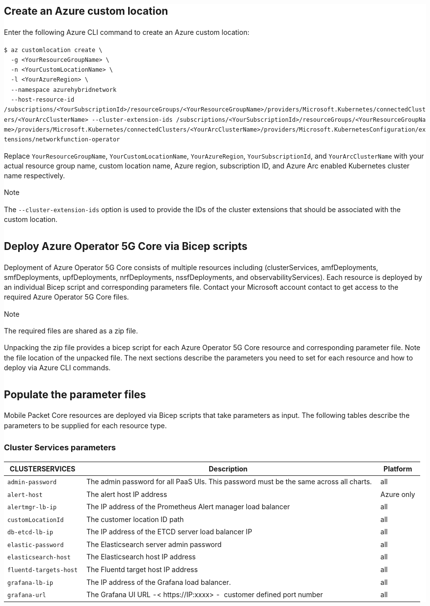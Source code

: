 ## Create an Azure custom location

Enter the following Azure CLI command to create an Azure custom location:

```azurecli
$ az customlocation create \
  -g <YourResourceGroupName> \
  -n <YourCustomLocationName> \
  -l <YourAzureRegion> \ 
  --namespace azurehybridnetwork 
  --host-resource-id
/subscriptions/<YourSubscriptionId>/resourceGroups/<YourResourceGroupName>/providers/Microsoft.Kubernetes/connectedClusters/<YourArcClusterName> --cluster-extension-ids /subscriptions/<YourSubscriptionId>/resourceGroups/<YourResourceGroupName>/providers/Microsoft.Kubernetes/connectedClusters/<YourArcClusterName>/providers/Microsoft.KubernetesConfiguration/extensions/networkfunction-operator
```

Replace `YourResourceGroupName`, `YourCustomLocationName`, `YourAzureRegion`, `YourSubscriptionId`, and `YourArcClusterName` with your actual resource group name, custom location name, Azure region, subscription ID, and Azure Arc enabled Kubernetes cluster name respectively. 

> [!NOTE]
> The `--cluster-extension-ids` option is used to provide the IDs of the cluster extensions that should be associated with the custom location. 

## Deploy Azure Operator 5G Core via Bicep scripts

Deployment of Azure Operator 5G Core consists of multiple resources including (clusterServices, amfDeployments, smfDeployments, upfDeployments, nrfDeployments, nssfDeployments, and observabilityServices). Each resource is deployed by an individual Bicep script and corresponding parameters file. Contact your Microsoft account contact to get access to the required Azure Operator 5G Core files. 

> [!NOTE]
> The required files are shared as a zip file.

Unpacking the zip file provides a bicep script for each Azure Operator 5G Core resource and corresponding parameter  file. Note the file location of the unpacked file. The next sections describe the parameters you need to set for each resource and how to deploy via Azure CLI commands. 

## Populate the parameter files

Mobile Packet Core resources are deployed via Bicep scripts that take parameters as input. The following tables describe the parameters to be supplied for each resource type.  

### Cluster Services parameters

| CLUSTERSERVICES                | Description                                                                                                 | Platform    |
|--------------------------------|-------------------------------------------------------------------------------------------------------------|-------------|
| `admin-password`            | The admin password for all PaaS UIs. This password must be the same across all charts.                               | all         |
| `alert-host`               | The alert host IP address                                                                                   | Azure only  |
| `alertmgr-lb-ip`            | The IP address of the Prometheus Alert manager load balancer                                                | all         |
| `customLocationId`         | The customer location ID path                                                                               | all         |
|`db-etcd-lb-ip`         | The IP address of the ETCD server load balancer IP                                                          | all         |
| `elastic-password`              | The Elasticsearch server admin password                                                                     | all         |
| `elasticsearch-host`             | The Elasticsearch host IP address                                                                           | all         |
| `fluentd-targets-host`           | The Fluentd target host IP address                                                                          | all         |
| `grafana-lb-ip`               | The IP address of the Grafana load balancer.                                                                | all         |
| `grafana-url`                   | The Grafana UI URL -&lt; https://IP:xxxx&gt; -  customer defined port number                                | all         |